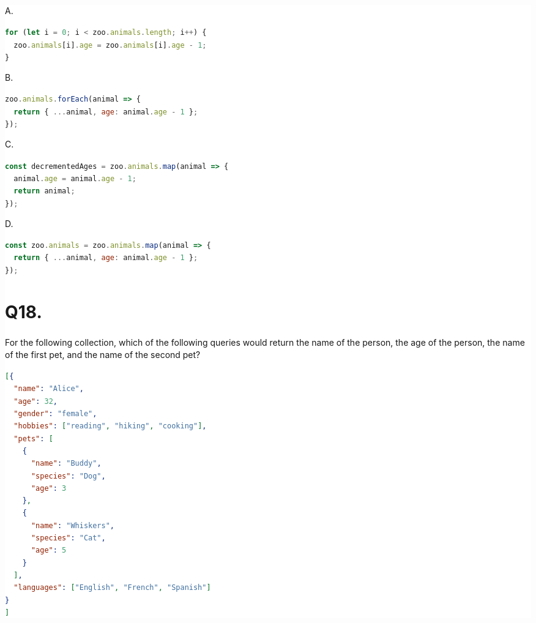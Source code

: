 
A. 
```js
for (let i = 0; i < zoo.animals.length; i++) {
  zoo.animals[i].age = zoo.animals[i].age - 1;
}

``` 

B. 
```js
zoo.animals.forEach(animal => {
  return { ...animal, age: animal.age - 1 };
});
```

C. 
```js
const decrementedAges = zoo.animals.map(animal => {
  animal.age = animal.age - 1;
  return animal;
});

```

D. 
```js
const zoo.animals = zoo.animals.map(animal => {
  return { ...animal, age: animal.age - 1 };
});

```

# Q18.
For the following collection, which of the following queries would return the name of the person, the age of the person, the name of the first pet, and the name of the second pet?

```json
[{
  "name": "Alice",
  "age": 32,
  "gender": "female",
  "hobbies": ["reading", "hiking", "cooking"],
  "pets": [
    {
      "name": "Buddy",
      "species": "Dog",
      "age": 3
    },
    {
      "name": "Whiskers",
      "species": "Cat",
      "age": 5
    }
  ],
  "languages": ["English", "French", "Spanish"]
}
]
```
